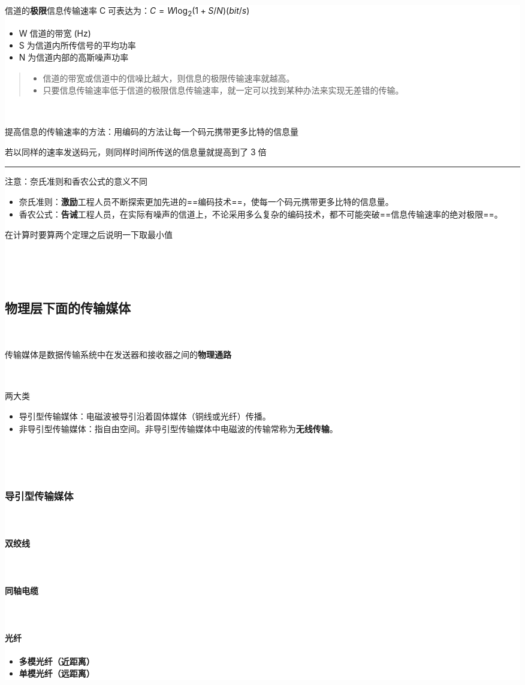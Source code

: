 信道的**极限**信息传输速率 C 可表达为：$C = W \log_{2} (1 + S/N ) (bit/s)$  

- W 信道的带宽 (Hz)
- S 为信道内所传信号的平均功率
- N 为信道内部的高斯噪声功率

> - 信道的带宽或信道中的信噪比越大，则信息的极限传输速率就越高。
> - 只要信息传输速率低于信道的极限信息传输速率，就一定可以找到某种办法来实现无差错的传输。

‍

提高信息的传输速率的方法：用编码的方法让每一个码元携带更多比特的信息量

若以同样的速率发送码元，则同样时间所传送的信息量就提高到了 3 倍

---

注意：奈氏准则和香农公式的意义不同

- 奈氏准则：**激励**工程人员不断探索更加先进的==编码技术==，使每一个码元携带更多比特的信息量。
- 香农公式：**告诫**工程人员，在实际有噪声的信道上，不论采用多么复杂的编码技术，都不可能突破==信息传输速率的绝对极限==。

在计算时要算两个定理之后说明一下取最小值​

‍

‍

## 物理层下面的传输媒体

‍

传输媒体是数据传输系统中在发送器和接收器之间的**物理通路**

‍

两大类

* 导引型传输媒体：电磁波被导引沿着固体媒体（铜线或光纤）传播。
* 非导引型传输媒体：指自由空间。非导引型传输媒体中电磁波的传输常称为**无线传输**。

‍

‍

### 导引型传输媒体

‍

#### **双绞线**

‍

#### **同轴电缆**

‍

#### **光纤**

- **多模光纤（近距离）**
- **单模光纤（远距离）**
